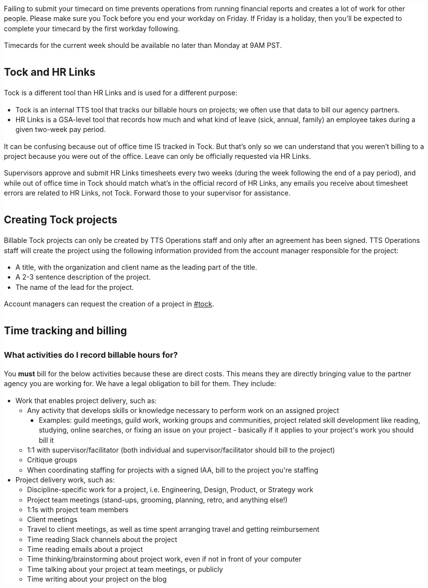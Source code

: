Failing to submit your timecard on time prevents operations from running financial reports and creates a lot of work for other people. Please make sure you Tock before you end your workday on Friday. If Friday is a holiday, then you’ll be expected to complete your timecard by the first workday following.

Timecards for the current week should be available no later than Monday at 9AM PST.

## Tock and HR Links

Tock is a different tool than HR Links and is used for a different purpose:

- Tock is an internal TTS tool that tracks our billable hours on projects; we often use that data to bill our agency partners.
- HR Links is a GSA-level tool that records how much and what kind of leave (sick, annual, family) an employee takes during a given two-week pay period.

It can be confusing because out of office time IS tracked in Tock. But that’s only so we can understand that you weren’t billing to a project because you were out of the office. Leave can only be officially requested via HR Links.

Supervisors approve and submit HR Links timesheets every two weeks (during the week following the end of a pay period), and while out of office time in Tock should match what’s in the official record of HR Links, any emails you receive about timesheet errors are related to HR Links, not Tock. Forward those to your supervisor for assistance.

## Creating Tock projects

Billable Tock projects can only be created by TTS Operations staff and only after an agreement has been signed. TTS Operations staff will create the project using the following information provided from the account manager responsible for the project:

- A title, with the organization and client name as the leading part of the title.
- A 2-3 sentence description of the project.
- The name of the lead for the project.

Account managers can request the creation of a project in [#tock](https://gsa-tts.slack.com/messages/tock).

## Time tracking and billing

### What activities do I record billable hours for?

You **must** bill for the below activities because these are direct costs. This means they are directly bringing value to the partner agency you are working for. We have a legal obligation to bill for them. They include:

- Work that enables project delivery, such as:
  - Any activity that develops skills or knowledge necessary to perform work on an assigned project
    - Examples: guild meetings, guild work, working groups and communities, project related skill development like reading, studying, online searches, or fixing an issue on your project - basically if it applies to your project's work you should bill it
  - 1:1 with supervisor/facilitator (both individual and supervisor/facilitator should bill to the project)
  - Critique groups
  - When coordinating staffing for projects with a signed IAA, bill to the project you're staffing
- Project delivery work, such as:
  - Discipline-specific work for a project, i.e. Engineering, Design, Product, or Strategy work
  - Project team meetings (stand-ups, grooming, planning, retro, and anything else!)
  - 1:1s with project team members
  - Client meetings
  - Travel to client meetings, as well as time spent arranging travel and getting reimbursement
  - Time reading Slack channels about the project
  - Time reading emails about a project
  - Time thinking/brainstorming about project work, even if not in front of your computer
  - Time talking about your project at team meetings, or publicly
  - Time writing about your project on the blog
